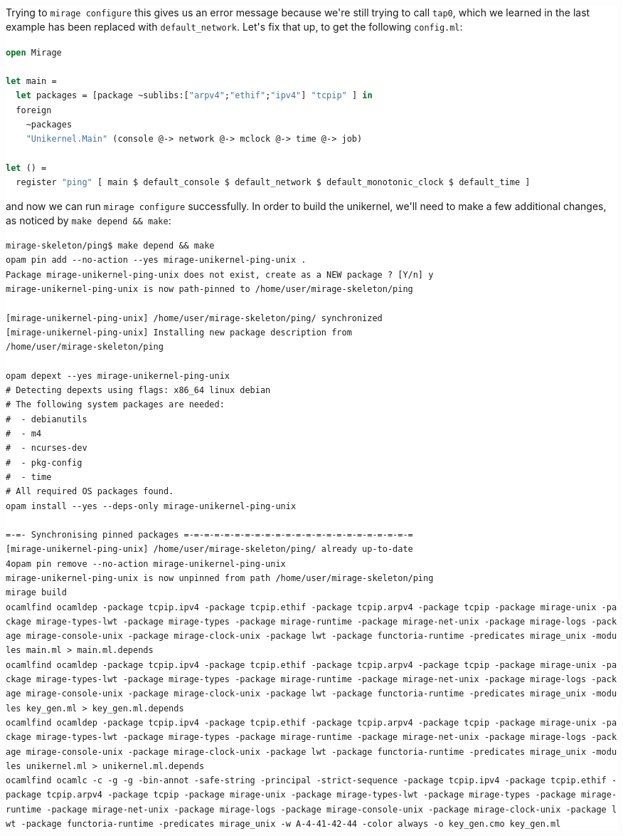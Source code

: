 Trying to `mirage configure` this gives us an error message because we're still trying to call `tap0`, which we learned in the last example has been replaced with `default_network`.  Let's fix that up, to get the following `config.ml`:

```ocaml
open Mirage

let main =
  let packages = [package ~sublibs:["arpv4";"ethif";"ipv4"] "tcpip" ] in
  foreign
    ~packages
    "Unikernel.Main" (console @-> network @-> mclock @-> time @-> job)

let () =
  register "ping" [ main $ default_console $ default_network $ default_monotonic_clock $ default_time ]
```

and now we can run `mirage configure` successfully.  In order to build the unikernel, we'll need to make a few additional changes, as noticed by `make depend && make`:

```
mirage-skeleton/ping$ make depend && make
opam pin add --no-action --yes mirage-unikernel-ping-unix .
Package mirage-unikernel-ping-unix does not exist, create as a NEW package ? [Y/n] y
mirage-unikernel-ping-unix is now path-pinned to /home/user/mirage-skeleton/ping

[mirage-unikernel-ping-unix] /home/user/mirage-skeleton/ping/ synchronized
[mirage-unikernel-ping-unix] Installing new package description from
/home/user/mirage-skeleton/ping

opam depext --yes mirage-unikernel-ping-unix
# Detecting depexts using flags: x86_64 linux debian
# The following system packages are needed:
#  - debianutils
#  - m4
#  - ncurses-dev
#  - pkg-config
#  - time
# All required OS packages found.
opam install --yes --deps-only mirage-unikernel-ping-unix

=-=- Synchronising pinned packages =-=-=-=-=-=-=-=-=-=-=-=-=-=-=-=-=-=-=-=-=-=-=
[mirage-unikernel-ping-unix] /home/user/mirage-skeleton/ping/ already up-to-date
4opam pin remove --no-action mirage-unikernel-ping-unix
mirage-unikernel-ping-unix is now unpinned from path /home/user/mirage-skeleton/ping
mirage build
ocamlfind ocamldep -package tcpip.ipv4 -package tcpip.ethif -package tcpip.arpv4 -package tcpip -package mirage-unix -package mirage-types-lwt -package mirage-types -package mirage-runtime -package mirage-net-unix -package mirage-logs -package mirage-console-unix -package mirage-clock-unix -package lwt -package functoria-runtime -predicates mirage_unix -modules main.ml > main.ml.depends
ocamlfind ocamldep -package tcpip.ipv4 -package tcpip.ethif -package tcpip.arpv4 -package tcpip -package mirage-unix -package mirage-types-lwt -package mirage-types -package mirage-runtime -package mirage-net-unix -package mirage-logs -package mirage-console-unix -package mirage-clock-unix -package lwt -package functoria-runtime -predicates mirage_unix -modules key_gen.ml > key_gen.ml.depends
ocamlfind ocamldep -package tcpip.ipv4 -package tcpip.ethif -package tcpip.arpv4 -package tcpip -package mirage-unix -package mirage-types-lwt -package mirage-types -package mirage-runtime -package mirage-net-unix -package mirage-logs -package mirage-console-unix -package mirage-clock-unix -package lwt -package functoria-runtime -predicates mirage_unix -modules unikernel.ml > unikernel.ml.depends
ocamlfind ocamlc -c -g -g -bin-annot -safe-string -principal -strict-sequence -package tcpip.ipv4 -package tcpip.ethif -package tcpip.arpv4 -package tcpip -package mirage-unix -package mirage-types-lwt -package mirage-types -package mirage-runtime -package mirage-net-unix -package mirage-logs -package mirage-console-unix -package mirage-clock-unix -package lwt -package functoria-runtime -predicates mirage_unix -w A-4-41-42-44 -color always -o key_gen.cmo key_gen.ml
```